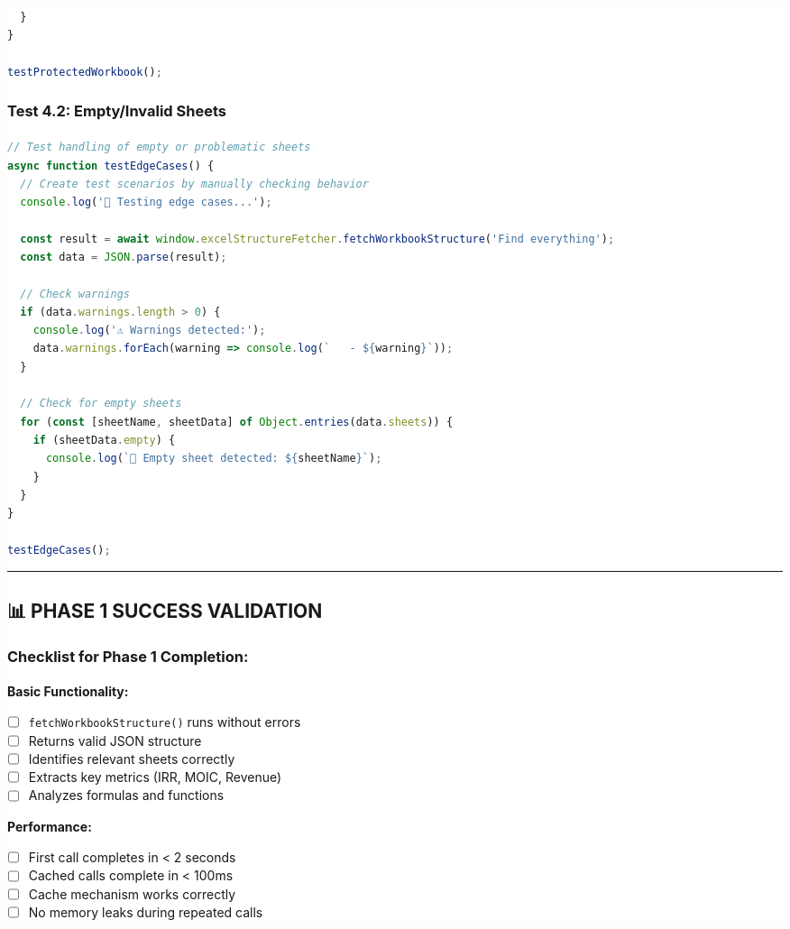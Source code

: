 ```javascript
  }
}

testProtectedWorkbook();
```

### **Test 4.2: Empty/Invalid Sheets**
```javascript
// Test handling of empty or problematic sheets
async function testEdgeCases() {
  // Create test scenarios by manually checking behavior
  console.log('🧪 Testing edge cases...');
  
  const result = await window.excelStructureFetcher.fetchWorkbookStructure('Find everything');
  const data = JSON.parse(result);
  
  // Check warnings
  if (data.warnings.length > 0) {
    console.log('⚠️ Warnings detected:');
    data.warnings.forEach(warning => console.log(`   - ${warning}`));
  }
  
  // Check for empty sheets
  for (const [sheetName, sheetData] of Object.entries(data.sheets)) {
    if (sheetData.empty) {
      console.log(`📄 Empty sheet detected: ${sheetName}`);
    }
  }
}

testEdgeCases();
```

---

## 📊 **PHASE 1 SUCCESS VALIDATION**

### **Checklist for Phase 1 Completion:**

**Basic Functionality:**
- [ ] `fetchWorkbookStructure()` runs without errors
- [ ] Returns valid JSON structure  
- [ ] Identifies relevant sheets correctly
- [ ] Extracts key metrics (IRR, MOIC, Revenue)
- [ ] Analyzes formulas and functions

**Performance:**  
- [ ] First call completes in < 2 seconds
- [ ] Cached calls complete in < 100ms
- [ ] Cache mechanism works correctly
- [ ] No memory leaks during repeated calls

